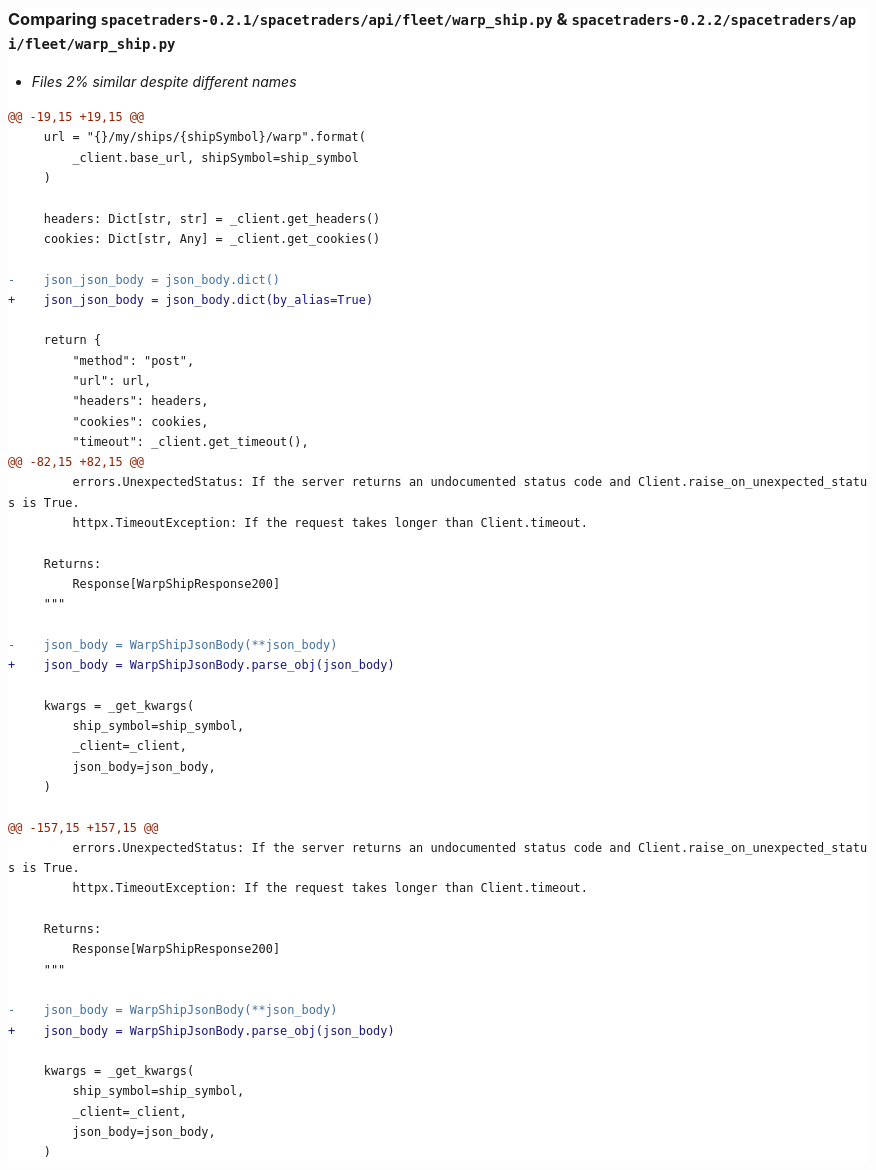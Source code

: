 ### Comparing `spacetraders-0.2.1/spacetraders/api/fleet/warp_ship.py` & `spacetraders-0.2.2/spacetraders/api/fleet/warp_ship.py`

 * *Files 2% similar despite different names*

```diff
@@ -19,15 +19,15 @@
     url = "{}/my/ships/{shipSymbol}/warp".format(
         _client.base_url, shipSymbol=ship_symbol
     )
 
     headers: Dict[str, str] = _client.get_headers()
     cookies: Dict[str, Any] = _client.get_cookies()
 
-    json_json_body = json_body.dict()
+    json_json_body = json_body.dict(by_alias=True)
 
     return {
         "method": "post",
         "url": url,
         "headers": headers,
         "cookies": cookies,
         "timeout": _client.get_timeout(),
@@ -82,15 +82,15 @@
         errors.UnexpectedStatus: If the server returns an undocumented status code and Client.raise_on_unexpected_status is True.
         httpx.TimeoutException: If the request takes longer than Client.timeout.
 
     Returns:
         Response[WarpShipResponse200]
     """
 
-    json_body = WarpShipJsonBody(**json_body)
+    json_body = WarpShipJsonBody.parse_obj(json_body)
 
     kwargs = _get_kwargs(
         ship_symbol=ship_symbol,
         _client=_client,
         json_body=json_body,
     )
 
@@ -157,15 +157,15 @@
         errors.UnexpectedStatus: If the server returns an undocumented status code and Client.raise_on_unexpected_status is True.
         httpx.TimeoutException: If the request takes longer than Client.timeout.
 
     Returns:
         Response[WarpShipResponse200]
     """
 
-    json_body = WarpShipJsonBody(**json_body)
+    json_body = WarpShipJsonBody.parse_obj(json_body)
 
     kwargs = _get_kwargs(
         ship_symbol=ship_symbol,
         _client=_client,
         json_body=json_body,
     )
```

